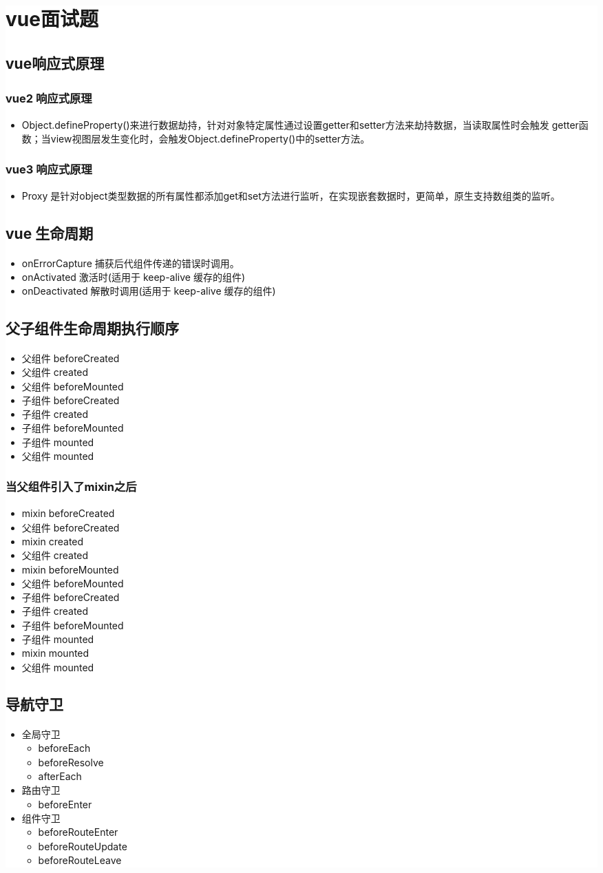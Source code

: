 # vue面试题

## vue响应式原理

### vue2 响应式原理

- Object.defineProperty()来进行数据劫持，针对对象特定属性通过设置getter和setter方法来劫持数据，当读取属性时会触发 getter函数；当view视图层发生变化时，会触发Object.defineProperty()中的setter方法。

### vue3 响应式原理

- Proxy 是针对object类型数据的所有属性都添加get和set方法进行监听，在实现嵌套数据时，更简单，原生支持数组类的监听。

## vue 生命周期

- onErrorCapture 捕获后代组件传递的错误时调用。
- onActivated 激活时(适用于 keep-alive 缓存的组件)
- onDeactivated 解散时调用(适用于 keep-alive 缓存的组件)

## 父子组件生命周期执行顺序

- 父组件 beforeCreated
- 父组件 created
- 父组件 beforeMounted
- 子组件 beforeCreated
- 子组件 created
- 子组件 beforeMounted
- 子组件 mounted
- 父组件 mounted

### 当父组件引入了mixin之后

- mixin beforeCreated
- 父组件 beforeCreated
- mixin created
- 父组件 created
- mixin beforeMounted
- 父组件 beforeMounted
- 子组件 beforeCreated
- 子组件 created
- 子组件 beforeMounted
- 子组件 mounted
- mixin mounted
- 父组件 mounted

## 导航守卫

- 全局守卫
  - beforeEach
  - beforeResolve
  - afterEach
- 路由守卫
  - beforeEnter
- 组件守卫
  - beforeRouteEnter
  - beforeRouteUpdate
  - beforeRouteLeave

